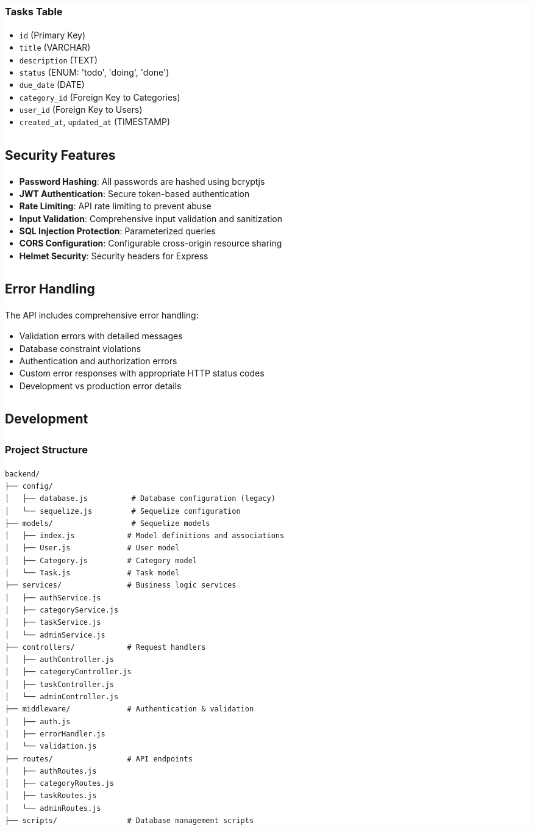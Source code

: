 ### Tasks Table
- `id` (Primary Key)
- `title` (VARCHAR)
- `description` (TEXT)
- `status` (ENUM: 'todo', 'doing', 'done')
- `due_date` (DATE)
- `category_id` (Foreign Key to Categories)
- `user_id` (Foreign Key to Users)
- `created_at`, `updated_at` (TIMESTAMP)

## Security Features

- **Password Hashing**: All passwords are hashed using bcryptjs
- **JWT Authentication**: Secure token-based authentication
- **Rate Limiting**: API rate limiting to prevent abuse
- **Input Validation**: Comprehensive input validation and sanitization
- **SQL Injection Protection**: Parameterized queries
- **CORS Configuration**: Configurable cross-origin resource sharing
- **Helmet Security**: Security headers for Express

## Error Handling

The API includes comprehensive error handling:
- Validation errors with detailed messages
- Database constraint violations
- Authentication and authorization errors
- Custom error responses with appropriate HTTP status codes
- Development vs production error details

## Development

### Project Structure
```
backend/
├── config/
│   ├── database.js          # Database configuration (legacy)
│   └── sequelize.js         # Sequelize configuration
├── models/                  # Sequelize models
│   ├── index.js            # Model definitions and associations
│   ├── User.js             # User model
│   ├── Category.js         # Category model
│   └── Task.js             # Task model
├── services/               # Business logic services
│   ├── authService.js
│   ├── categoryService.js
│   ├── taskService.js
│   └── adminService.js
├── controllers/            # Request handlers
│   ├── authController.js
│   ├── categoryController.js
│   ├── taskController.js
│   └── adminController.js
├── middleware/             # Authentication & validation
│   ├── auth.js
│   ├── errorHandler.js
│   └── validation.js
├── routes/                 # API endpoints
│   ├── authRoutes.js
│   ├── categoryRoutes.js
│   ├── taskRoutes.js
│   └── adminRoutes.js
├── scripts/                # Database management scripts
```